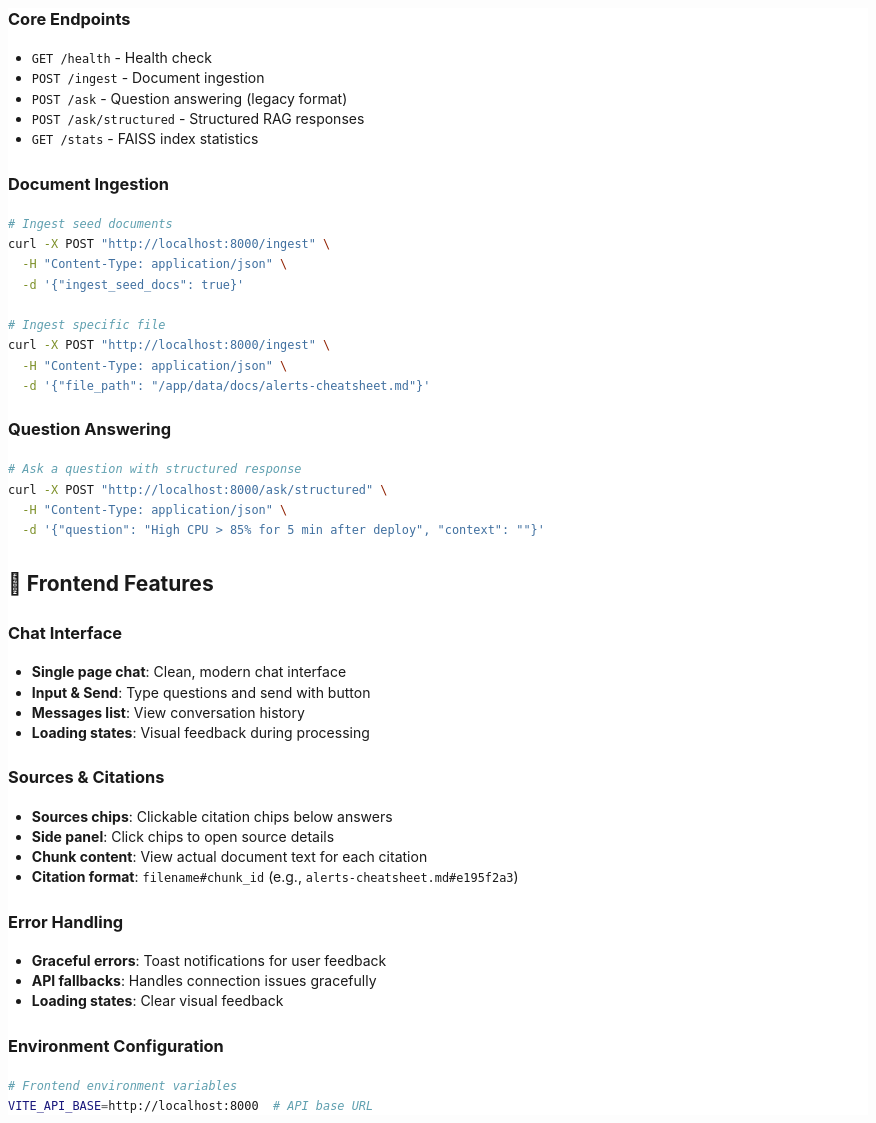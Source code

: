 ### Core Endpoints
- `GET /health` - Health check
- `POST /ingest` - Document ingestion
- `POST /ask` - Question answering (legacy format)
- `POST /ask/structured` - Structured RAG responses
- `GET /stats` - FAISS index statistics

### Document Ingestion
```bash
# Ingest seed documents
curl -X POST "http://localhost:8000/ingest" \
  -H "Content-Type: application/json" \
  -d '{"ingest_seed_docs": true}'

# Ingest specific file
curl -X POST "http://localhost:8000/ingest" \
  -H "Content-Type: application/json" \
  -d '{"file_path": "/app/data/docs/alerts-cheatsheet.md"}'
```

### Question Answering
```bash
# Ask a question with structured response
curl -X POST "http://localhost:8000/ask/structured" \
  -H "Content-Type: application/json" \
  -d '{"question": "High CPU > 85% for 5 min after deploy", "context": ""}'
```

## 💬 Frontend Features

### Chat Interface
- **Single page chat**: Clean, modern chat interface
- **Input & Send**: Type questions and send with button
- **Messages list**: View conversation history
- **Loading states**: Visual feedback during processing

### Sources & Citations
- **Sources chips**: Clickable citation chips below answers
- **Side panel**: Click chips to open source details
- **Chunk content**: View actual document text for each citation
- **Citation format**: `filename#chunk_id` (e.g., `alerts-cheatsheet.md#e195f2a3`)

### Error Handling
- **Graceful errors**: Toast notifications for user feedback
- **API fallbacks**: Handles connection issues gracefully
- **Loading states**: Clear visual feedback

### Environment Configuration
```bash
# Frontend environment variables
VITE_API_BASE=http://localhost:8000  # API base URL
```
